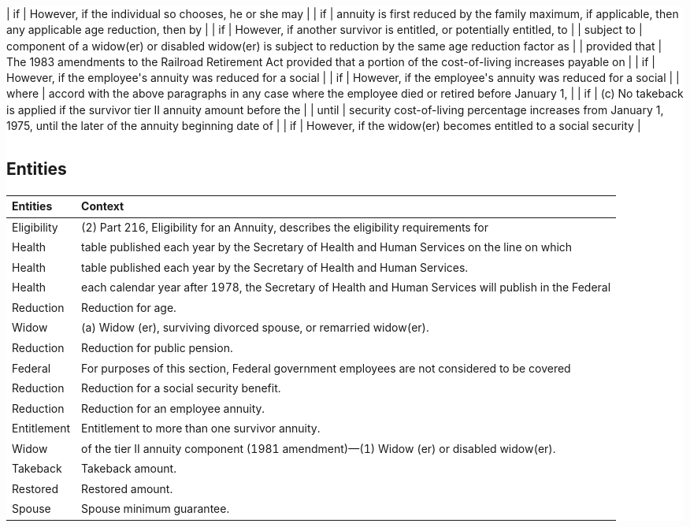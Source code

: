 | if            | However,  if the individual so chooses, he or she may                                                                 |
| if            | annuity is first reduced by the family maximum, if applicable, then any applicable age reduction, then by             |
| if            | However,  if another survivor is entitled, or potentially entitled, to                                                |
| subject to    | component of a widow(er) or disabled widow(er) is subject to reduction by the same age reduction factor as            |
| provided that | The 1983 amendments to the Railroad Retirement Act provided that a portion of the cost-of-living increases payable on |
| if            | However,  if the employee's annuity was reduced for a social                                                          |
| if            | However,  if the employee's annuity was reduced for a social                                                          |
| where         | accord with the above paragraphs in any case where the employee died or retired before January 1,                     |
| if            | (c) No takeback is applied  if the survivor tier II annuity amount before the                                         |
| until         | security cost-of-living percentage increases from January 1, 1975, until the later of the annuity beginning date of   |
| if            | However,  if the widow(er) becomes entitled to a social security                                                      |


## Entities

| Entities    | Context                                                                                               |
|:------------|:------------------------------------------------------------------------------------------------------|
| Eligibility | (2) Part 216,  Eligibility for an Annuity, describes the eligibility requirements for                 |
| Health      | table published each year by the Secretary of Health and Human Services on the line on which          |
| Health      | table published each year by the Secretary of Health  and Human Services.                             |
| Health      | each calendar year after 1978, the Secretary of Health and Human Services will publish in the Federal |
| Reduction   | Reduction  for age.                                                                                   |
| Widow       | (a)  Widow (er), surviving divorced spouse, or remarried widow(er).                                   |
| Reduction   | Reduction  for public pension.                                                                        |
| Federal     | For purposes of this section,  Federal government employees are not considered to be covered          |
| Reduction   | Reduction  for a social security benefit.                                                             |
| Reduction   | Reduction  for an employee annuity.                                                                   |
| Entitlement | Entitlement  to more than one survivor annuity.                                                       |
| Widow       | of the tier II annuity component (1981 amendment)&#8212;(1) Widow (er) or disabled widow(er).         |
| Takeback    | Takeback  amount.                                                                                     |
| Restored    | Restored  amount.                                                                                     |
| Spouse      | Spouse  minimum guarantee.                                                                            |

